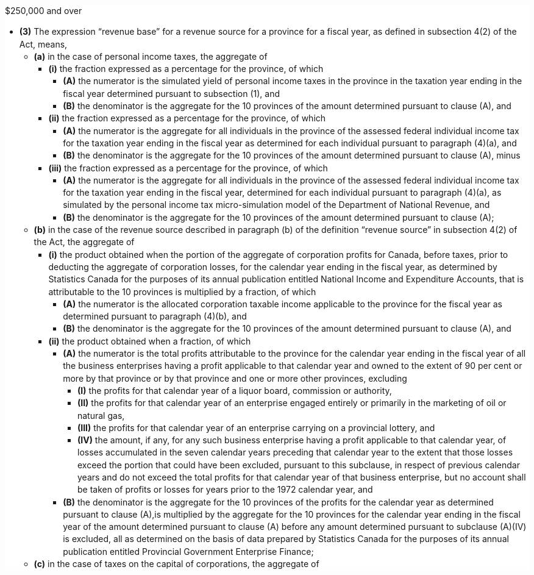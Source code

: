 <td>$250,000 and over</td>
</tr>
</table>


- **(3)** The expression “revenue base” for a revenue source for a province for a fiscal year, as defined in subsection 4(2) of the Act, means,
	- **(a)** in the case of personal income taxes, the aggregate of
		- **(i)** the fraction expressed as a percentage for the province, of which
			- **(A)** the numerator is the simulated yield of personal income taxes in the province in the taxation year ending in the fiscal year determined pursuant to subsection (1), and
			- **(B)** the denominator is the aggregate for the 10 provinces of the amount determined pursuant to clause (A), and
		- **(ii)** the fraction expressed as a percentage for the province, of which
			- **(A)** the numerator is the aggregate for all individuals in the province of the assessed federal individual income tax for the taxation year ending in the fiscal year as determined for each individual pursuant to paragraph (4)(a), and
			- **(B)** the denominator is the aggregate for the 10 provinces of the amount determined pursuant to clause (A),
minus
		- **(iii)** the fraction expressed as a percentage for the province, of which
			- **(A)** the numerator is the aggregate for all individuals in the province of the assessed federal individual income tax for the taxation year ending in the fiscal year, determined for each individual pursuant to paragraph (4)(a), as simulated by the personal income tax micro-simulation model of the Department of National Revenue, and
			- **(B)** the denominator is the aggregate for the 10 provinces of the amount determined pursuant to clause (A);
	- **(b)** in the case of the revenue source described in paragraph (b) of the definition “revenue source” in subsection 4(2) of the Act, the aggregate of
		- **(i)** the product obtained when the portion of the aggregate of corporation profits for Canada, before taxes, prior to deducting the aggregate of corporation losses, for the calendar year ending in the fiscal year, as determined by Statistics Canada for the purposes of its annual publication entitled National Income and Expenditure Accounts, that is attributable to the 10 provinces is multiplied by a fraction, of which
			- **(A)** the numerator is the allocated corporation taxable income applicable to the province for the fiscal year as determined pursuant to paragraph (4)(b), and
			- **(B)** the denominator is the aggregate for the 10 provinces of the amount determined pursuant to clause (A), and
		- **(ii)** the product obtained when a fraction, of which
			- **(A)** the numerator is the total profits attributable to the province for the calendar year ending in the fiscal year of all the business enterprises having a profit applicable to that calendar year and owned to the extent of 90 per cent or more by that province or by that province and one or more other provinces, excluding
				- **(I)** the profits for that calendar year of a liquor board, commission or authority,
				- **(II)** the profits for that calendar year of an enterprise engaged entirely or primarily in the marketing of oil or natural gas,
				- **(III)** the profits for that calendar year of an enterprise carrying on a provincial lottery, and
				- **(IV)** the amount, if any, for any such business enterprise having a profit applicable to that calendar year, of losses accumulated in the seven calendar years preceding that calendar year to the extent that those losses exceed the portion that could have been excluded, pursuant to this subclause, in respect of previous calendar years and do not exceed the total profits for that calendar year of that business enterprise, but no account shall be taken of profits or losses for years prior to the 1972 calendar year, and
			- **(B)** the denominator is the aggregate for the 10 provinces of the profits for the calendar year as determined pursuant to clause (A),is multiplied by the aggregate for the 10 provinces for the calendar year ending in the fiscal year of the amount determined pursuant to clause (A) before any amount determined pursuant to subclause (A)(IV) is excluded, all as determined on the basis of data prepared by Statistics Canada for the purposes of its annual publication entitled Provincial Government Enterprise Finance;
	- **(c)** in the case of taxes on the capital of corporations, the aggregate of